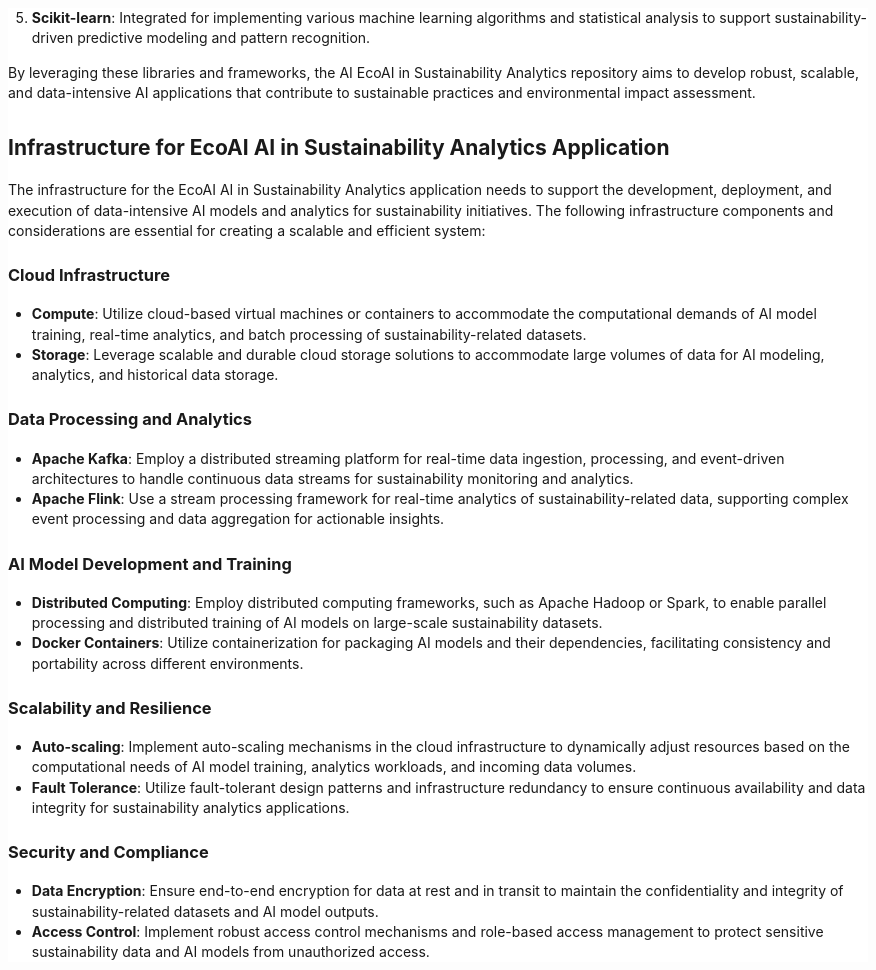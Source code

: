 5. **Scikit-learn**: Integrated for implementing various machine learning algorithms and statistical analysis to support sustainability-driven predictive modeling and pattern recognition.

By leveraging these libraries and frameworks, the AI EcoAI in Sustainability Analytics repository aims to develop robust, scalable, and data-intensive AI applications that contribute to sustainable practices and environmental impact assessment.

## Infrastructure for EcoAI AI in Sustainability Analytics Application

The infrastructure for the EcoAI AI in Sustainability Analytics application needs to support the development, deployment, and execution of data-intensive AI models and analytics for sustainability initiatives. The following infrastructure components and considerations are essential for creating a scalable and efficient system:

### Cloud Infrastructure

- **Compute**: Utilize cloud-based virtual machines or containers to accommodate the computational demands of AI model training, real-time analytics, and batch processing of sustainability-related datasets.
- **Storage**: Leverage scalable and durable cloud storage solutions to accommodate large volumes of data for AI modeling, analytics, and historical data storage.

### Data Processing and Analytics

- **Apache Kafka**: Employ a distributed streaming platform for real-time data ingestion, processing, and event-driven architectures to handle continuous data streams for sustainability monitoring and analytics.
- **Apache Flink**: Use a stream processing framework for real-time analytics of sustainability-related data, supporting complex event processing and data aggregation for actionable insights.

### AI Model Development and Training

- **Distributed Computing**: Employ distributed computing frameworks, such as Apache Hadoop or Spark, to enable parallel processing and distributed training of AI models on large-scale sustainability datasets.
- **Docker Containers**: Utilize containerization for packaging AI models and their dependencies, facilitating consistency and portability across different environments.

### Scalability and Resilience

- **Auto-scaling**: Implement auto-scaling mechanisms in the cloud infrastructure to dynamically adjust resources based on the computational needs of AI model training, analytics workloads, and incoming data volumes.
- **Fault Tolerance**: Utilize fault-tolerant design patterns and infrastructure redundancy to ensure continuous availability and data integrity for sustainability analytics applications.

### Security and Compliance

- **Data Encryption**: Ensure end-to-end encryption for data at rest and in transit to maintain the confidentiality and integrity of sustainability-related datasets and AI model outputs.
- **Access Control**: Implement robust access control mechanisms and role-based access management to protect sensitive sustainability data and AI models from unauthorized access.
